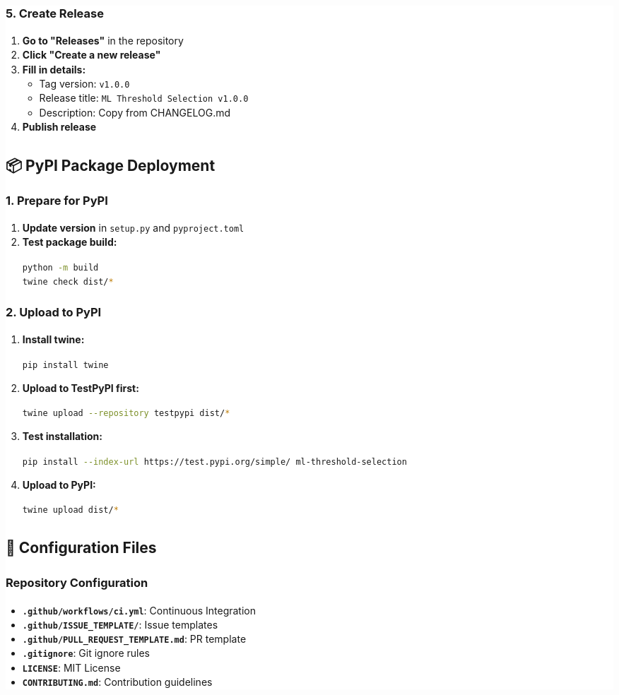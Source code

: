 ### 5. Create Release

1. **Go to "Releases"** in the repository
2. **Click "Create a new release"**
3. **Fill in details:**
   - Tag version: `v1.0.0`
   - Release title: `ML Threshold Selection v1.0.0`
   - Description: Copy from CHANGELOG.md
4. **Publish release**

## 📦 PyPI Package Deployment

### 1. Prepare for PyPI

1. **Update version** in `setup.py` and `pyproject.toml`
2. **Test package build:**
   ```bash
   python -m build
   twine check dist/*
   ```

### 2. Upload to PyPI

1. **Install twine:**
   ```bash
   pip install twine
   ```

2. **Upload to TestPyPI first:**
   ```bash
   twine upload --repository testpypi dist/*
   ```

3. **Test installation:**
   ```bash
   pip install --index-url https://test.pypi.org/simple/ ml-threshold-selection
   ```

4. **Upload to PyPI:**
   ```bash
   twine upload dist/*
   ```

## 🔧 Configuration Files

### Repository Configuration

- **`.github/workflows/ci.yml`**: Continuous Integration
- **`.github/ISSUE_TEMPLATE/`**: Issue templates
- **`.github/PULL_REQUEST_TEMPLATE.md`**: PR template
- **`.gitignore`**: Git ignore rules
- **`LICENSE`**: MIT License
- **`CONTRIBUTING.md`**: Contribution guidelines
